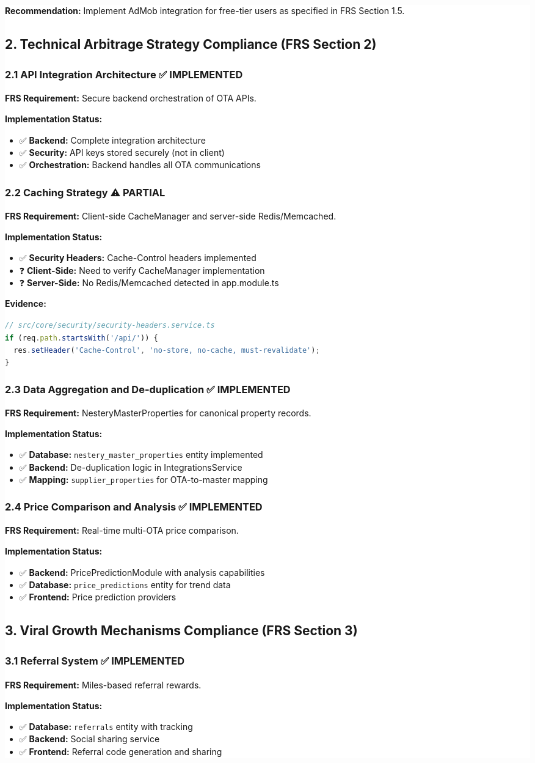 **Recommendation:** Implement AdMob integration for free-tier users as specified in FRS Section 1.5.

## 2. Technical Arbitrage Strategy Compliance (FRS Section 2)

### 2.1 API Integration Architecture ✅ IMPLEMENTED
**FRS Requirement:** Secure backend orchestration of OTA APIs.

**Implementation Status:**
- ✅ **Backend:** Complete integration architecture
- ✅ **Security:** API keys stored securely (not in client)
- ✅ **Orchestration:** Backend handles all OTA communications

### 2.2 Caching Strategy ⚠️ PARTIAL
**FRS Requirement:** Client-side CacheManager and server-side Redis/Memcached.

**Implementation Status:**
- ✅ **Security Headers:** Cache-Control headers implemented
- ❓ **Client-Side:** Need to verify CacheManager implementation
- ❓ **Server-Side:** No Redis/Memcached detected in app.module.ts

**Evidence:**
```typescript
// src/core/security/security-headers.service.ts
if (req.path.startsWith('/api/')) {
  res.setHeader('Cache-Control', 'no-store, no-cache, must-revalidate');
}
```

### 2.3 Data Aggregation and De-duplication ✅ IMPLEMENTED
**FRS Requirement:** NesteryMasterProperties for canonical property records.

**Implementation Status:**
- ✅ **Database:** `nestery_master_properties` entity implemented
- ✅ **Backend:** De-duplication logic in IntegrationsService
- ✅ **Mapping:** `supplier_properties` for OTA-to-master mapping

### 2.4 Price Comparison and Analysis ✅ IMPLEMENTED
**FRS Requirement:** Real-time multi-OTA price comparison.

**Implementation Status:**
- ✅ **Backend:** PricePredictionModule with analysis capabilities
- ✅ **Database:** `price_predictions` entity for trend data
- ✅ **Frontend:** Price prediction providers

## 3. Viral Growth Mechanisms Compliance (FRS Section 3)

### 3.1 Referral System ✅ IMPLEMENTED
**FRS Requirement:** Miles-based referral rewards.

**Implementation Status:**
- ✅ **Database:** `referrals` entity with tracking
- ✅ **Backend:** Social sharing service
- ✅ **Frontend:** Referral code generation and sharing
